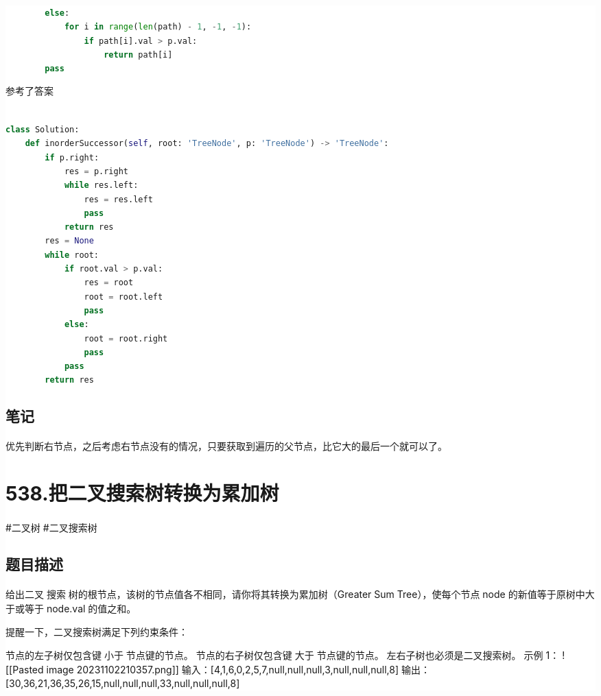 ```python
        else:
            for i in range(len(path) - 1, -1, -1):
                if path[i].val > p.val:
                    return path[i]
        pass
```


参考了答案
```python

class Solution:
    def inorderSuccessor(self, root: 'TreeNode', p: 'TreeNode') -> 'TreeNode':
        if p.right:
            res = p.right
            while res.left:
                res = res.left
                pass
            return res
        res = None
        while root:
            if root.val > p.val:
                res = root
                root = root.left
                pass
            else:
                root = root.right
                pass
            pass
        return res
```
## 笔记
优先判断右节点，之后考虑右节点没有的情况，只要获取到遍历的父节点，比它大的最后一个就可以了。
# 538.把二叉搜索树转换为累加树
#二叉树 #二叉搜索树 

## 题目描述
给出二叉 搜索 树的根节点，该树的节点值各不相同，请你将其转换为累加树（Greater Sum Tree），使每个节点 node 的新值等于原树中大于或等于 node.val 的值之和。

提醒一下，二叉搜索树满足下列约束条件：

节点的左子树仅包含键 小于 节点键的节点。
节点的右子树仅包含键 大于 节点键的节点。
左右子树也必须是二叉搜索树。
示例 1：
![[Pasted image 20231102210357.png]]
输入：[4,1,6,0,2,5,7,null,null,null,3,null,null,null,8]
输出：[30,36,21,36,35,26,15,null,null,null,33,null,null,null,8]
